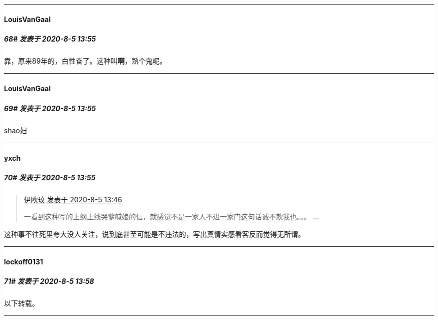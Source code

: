 





-----

####  LouisVanGaal  
##### 68#       发表于 2020-8-5 13:55




靠，原来89年的，白性奋了。这种叫**啊**，熟个鬼呢。







-----

####  LouisVanGaal  
##### 69#       发表于 2020-8-5 13:55




shao妇







-----

####  yxch  
##### 70#       发表于 2020-8-5 13:55



<blockquote><a href="httphttps://bbs.saraba1st.com/2b/forum.php?mod=redirect&amp;goto=findpost&amp;pid=48324711&amp;ptid=1953214" target="_blank">伊欧玟 发表于 2020-8-5 13:46</a>

一看到这种写的上纲上线哭爹喊娘的信，就感觉不是一家人不进一家门这句话诚不欺我也。。。 ...</blockquote>
这种事不往死里夸大没人关注，说到底甚至可能是不违法的，写出真情实感看客反而觉得无所谓。







-----

####  lockoff0131  
##### 71#       发表于 2020-8-5 13:58




以下转载。

--------------------------------------
